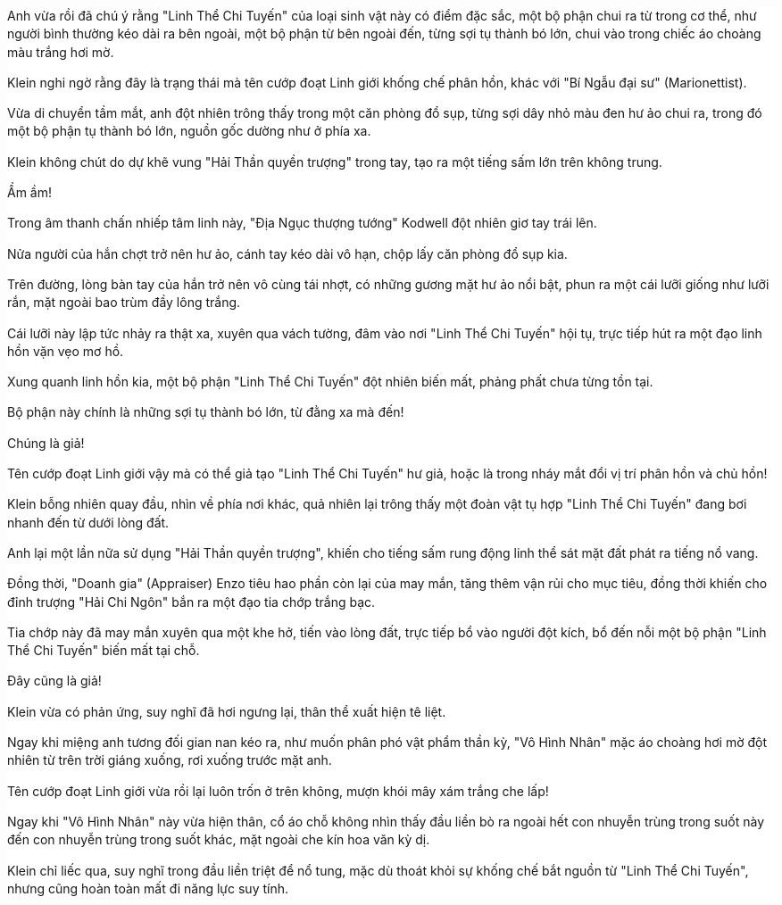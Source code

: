 Anh vừa rồi đã chú ý rằng "Linh Thể Chi Tuyến" của loại sinh vật này có điểm đặc sắc, một bộ phận chui ra từ trong cơ thể, như người bình thường kéo dài ra bên ngoài, một bộ phận từ bên ngoài đến, từng sợi tụ thành bó lớn, chui vào trong chiếc áo choàng màu trắng hơi mờ.

Klein nghi ngờ rằng đây là trạng thái mà tên cướp đoạt Linh giới khống chế phân hồn, khác với "Bí Ngẫu đại sư" (Marionettist).

Vừa di chuyển tầm mắt, anh đột nhiên trông thấy trong một căn phòng đổ sụp, từng sợi dây nhỏ màu đen hư ảo chui ra, trong đó một bộ phận tụ thành bó lớn, nguồn gốc dường như ở phía xa.

Klein không chút do dự khẽ vung "Hải Thần quyền trượng" trong tay, tạo ra một tiếng sấm lớn trên không trung.

Ầm ầm!

Trong âm thanh chấn nhiếp tâm linh này, "Địa Ngục thượng tướng" Kodwell đột nhiên giơ tay trái lên.

Nửa người của hắn chợt trở nên hư ảo, cánh tay kéo dài vô hạn, chộp lấy căn phòng đổ sụp kia.

Trên đường, lòng bàn tay của hắn trở nên vô cùng tái nhợt, có những gương mặt hư ảo nổi bật, phun ra một cái lưỡi giống như lưỡi rắn, mặt ngoài bao trùm đầy lông trắng.

Cái lưỡi này lập tức nhảy ra thật xa, xuyên qua vách tường, đâm vào nơi "Linh Thể Chi Tuyến" hội tụ, trực tiếp hút ra một đạo linh hồn vặn vẹo mơ hồ.

Xung quanh linh hồn kia, một bộ phận "Linh Thể Chi Tuyến" đột nhiên biến mất, phảng phất chưa từng tồn tại.

Bộ phận này chính là những sợi tụ thành bó lớn, từ đằng xa mà đến!

Chúng là giả!

Tên cướp đoạt Linh giới vậy mà có thể giả tạo "Linh Thể Chi Tuyến" hư giả, hoặc là trong nháy mắt đổi vị trí phân hồn và chủ hồn!

Klein bỗng nhiên quay đầu, nhìn về phía nơi khác, quả nhiên lại trông thấy một đoàn vật tụ hợp "Linh Thể Chi Tuyến" đang bơi nhanh đến từ dưới lòng đất.

Anh lại một lần nữa sử dụng "Hải Thần quyền trượng", khiến cho tiếng sấm rung động linh thể sát mặt đất phát ra tiếng nổ vang.

Đồng thời, "Doanh gia" (Appraiser) Enzo tiêu hao phần còn lại của may mắn, tăng thêm vận rủi cho mục tiêu, đồng thời khiến cho đỉnh trượng "Hải Chi Ngôn" bắn ra một đạo tia chớp trắng bạc.

Tia chớp này đã may mắn xuyên qua một khe hở, tiến vào lòng đất, trực tiếp bổ vào người đột kích, bổ đến nỗi một bộ phận "Linh Thể Chi Tuyến" biến mất tại chỗ.

Đây cũng là giả!

Klein vừa có phản ứng, suy nghĩ đã hơi ngưng lại, thân thể xuất hiện tê liệt.

Ngay khi miệng anh tương đối gian nan kéo ra, như muốn phân phó vật phẩm thần kỳ, "Vô Hình Nhân" mặc áo choàng hơi mờ đột nhiên từ trên trời giáng xuống, rơi xuống trước mặt anh.

Tên cướp đoạt Linh giới vừa rồi lại luôn trốn ở trên không, mượn khói mây xám trắng che lấp!

Ngay khi "Vô Hình Nhân" này vừa hiện thân, cổ áo chỗ không nhìn thấy đầu liền bò ra ngoài hết con nhuyễn trùng trong suốt này đến con nhuyễn trùng trong suốt khác, mặt ngoài che kín hoa văn kỳ dị.

Klein chỉ liếc qua, suy nghĩ trong đầu liền triệt để nổ tung, mặc dù thoát khỏi sự khống chế bắt nguồn từ "Linh Thể Chi Tuyến", nhưng cũng hoàn toàn mất đi năng lực suy tính.
